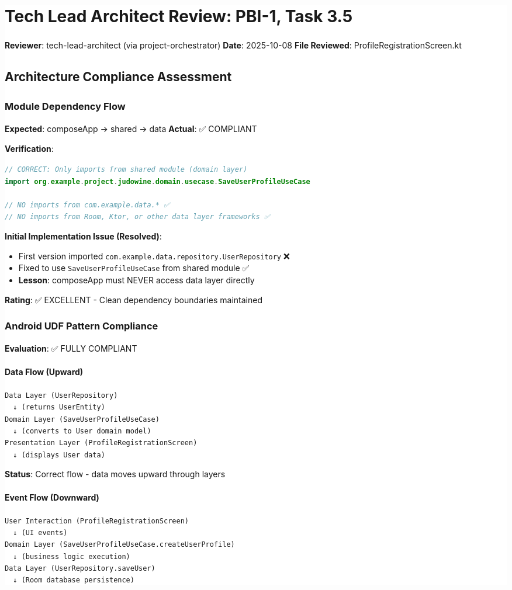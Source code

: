 # Tech Lead Architect Review: PBI-1, Task 3.5

**Reviewer**: tech-lead-architect (via project-orchestrator)
**Date**: 2025-10-08
**File Reviewed**: ProfileRegistrationScreen.kt

## Architecture Compliance Assessment

### Module Dependency Flow

**Expected**: composeApp → shared → data
**Actual**: ✅ COMPLIANT

**Verification**:
```kotlin
// CORRECT: Only imports from shared module (domain layer)
import org.example.project.judowine.domain.usecase.SaveUserProfileUseCase

// NO imports from com.example.data.* ✅
// NO imports from Room, Ktor, or other data layer frameworks ✅
```

**Initial Implementation Issue (Resolved)**:
- First version imported `com.example.data.repository.UserRepository` ❌
- Fixed to use `SaveUserProfileUseCase` from shared module ✅
- **Lesson**: composeApp must NEVER access data layer directly

**Rating**: ✅ EXCELLENT - Clean dependency boundaries maintained

### Android UDF Pattern Compliance

**Evaluation**: ✅ FULLY COMPLIANT

#### Data Flow (Upward)
```
Data Layer (UserRepository)
  ↓ (returns UserEntity)
Domain Layer (SaveUserProfileUseCase)
  ↓ (converts to User domain model)
Presentation Layer (ProfileRegistrationScreen)
  ↓ (displays User data)
```

**Status**: Correct flow - data moves upward through layers

#### Event Flow (Downward)
```
User Interaction (ProfileRegistrationScreen)
  ↓ (UI events)
Domain Layer (SaveUserProfileUseCase.createUserProfile)
  ↓ (business logic execution)
Data Layer (UserRepository.saveUser)
  ↓ (Room database persistence)
```
